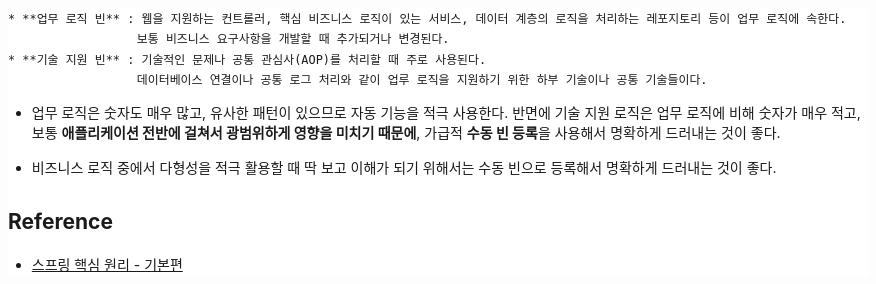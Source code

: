     * **업무 로직 빈** : 웹을 지원하는 컨트롤러, 핵심 비즈니스 로직이 있는 서비스, 데이터 계층의 로직을 처리하는 레포지토리 등이 업무 로직에 속한다. 
                      보통 비즈니스 요구사항을 개발할 때 추가되거나 변경된다.
    * **기술 지원 빈** : 기술적인 문제나 공통 관심사(AOP)를 처리할 때 주로 사용된다. 
                      데이터베이스 연결이나 공통 로그 처리와 같이 업루 로직을 지원하기 위한 하부 기술이나 공통 기술들이다.

  * 업무 로직은 숫자도 매우 많고, 유사한 패턴이 있으므로 자동 기능을 적극 사용한다. 반면에 기술 지원 로직은 업무 로직에 비해 숫자가 매우 적고, 보통 **애플리케이션 전반에 걸쳐서 광범위하게 영향을 미치기 때문에**, 가급적 **수동 빈 등록**을 사용해서 명확하게 드러내는 것이 좋다.

* 비즈니스 로직 중에서 다형성을 적극 활용할 때 딱 보고 이해가 되기 위해서는 수동 빈으로 등록해서 명확하게 드러내는 것이 좋다.



## Reference

* [스프링 핵심 원리 - 기본편](https://www.inflearn.com/course/%EC%8A%A4%ED%94%84%EB%A7%81-%ED%95%B5%EC%8B%AC-%EC%9B%90%EB%A6%AC-%EA%B8%B0%EB%B3%B8%ED%8E%B8/dashboard)
